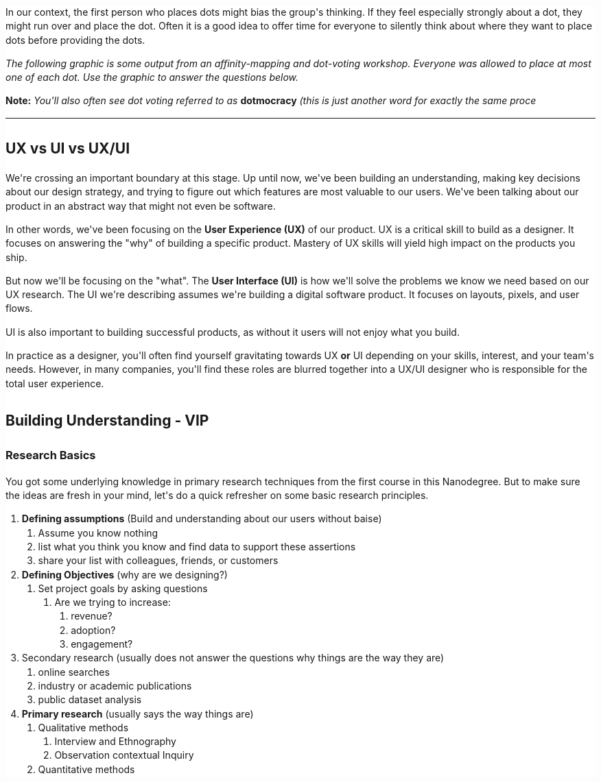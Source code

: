In our context, the first person who places dots might bias the group's thinking. If they feel especially strongly about a dot, they might run over and place the dot. Often it is a good idea to offer time for everyone to silently think about where they want to place dots before providing the dots.



*The following graphic is some output from an affinity-mapping and dot-voting workshop. Everyone was allowed to place at most one of each dot. Use the graphic to answer the questions below.*

**Note:** *You'll also often see dot voting referred to as* **dotmocracy** *(this is just another word for exactly the same proce*





---

## UX vs UI vs UX/UI

We're crossing an important boundary at this stage. Up until now, we've been building an understanding, making key decisions about our design strategy, and trying to figure out which features are most valuable to our users. We've been talking about our product in an abstract way that might not even be software.

In other words, we've been focusing on the **User Experience (UX)** of our product. UX is a critical skill to build as a designer. It focuses on answering the "why" of building a specific product. Mastery of UX skills will yield high impact on the products you ship.

But now we'll be focusing on the "what". The **User Interface (UI)** is how we'll solve the problems we know we need based on our UX research. The UI we're describing assumes we're building a digital software product. It focuses on layouts, pixels, and user flows.

UI is also important to building successful products, as without it users will not enjoy what you build.

In practice as a designer, you'll often find yourself gravitating towards UX **or** UI depending on your skills, interest, and your team's needs. However, in many companies, you'll find these roles are blurred together into a UX/UI designer who is responsible for the total user experience.





## Building Understanding - VIP

### Research Basics

You got some underlying knowledge in primary research techniques from the first course in this Nanodegree. But to make sure the ideas are fresh in your mind, let's do a quick refresher on some basic research principles.

1. **Defining assumptions** (Build and understanding about our users without baise)
   1. Assume you know nothing
   2. list what you think you know and find data to support these assertions
   3. share your list with colleagues, friends, or customers
2. **Defining Objectives** (why are we designing?)
   1. Set project goals by asking questions
      1. Are we trying to increase:
         1. revenue?
         2. adoption?
         3. engagement?
3. Secondary research (usually does not answer the questions why things are the way they are)
   1. online searches
   2. industry or academic publications
   3. public dataset analysis
4. **Primary research** (usually says the way things are)
   1. Qualitative methods
      1. Interview and Ethnography 
      2. Observation contextual Inquiry
   2. Quantitative methods